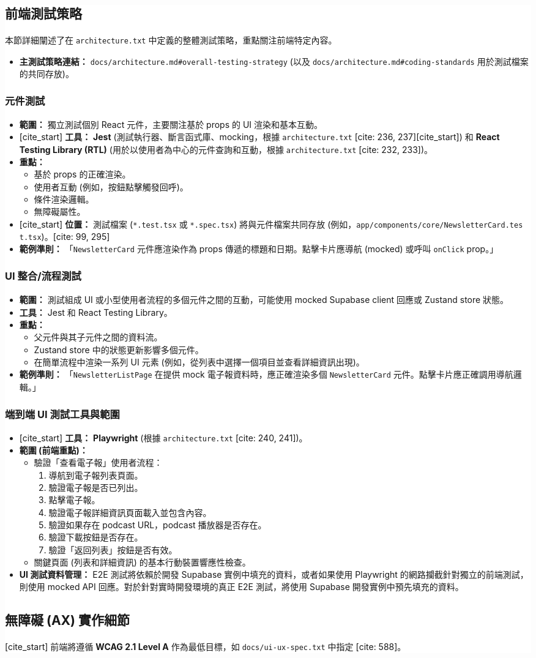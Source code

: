 ## 前端測試策略

本節詳細闡述了在 `architecture.txt` 中定義的整體測試策略，重點關注前端特定內容。

- **主測試策略連結：** `docs/architecture.md#overall-testing-strategy` (以及 `docs/architecture.md#coding-standards` 用於測試檔案的共同存放)。

### 元件測試

- **範圍：** 獨立測試個別 React 元件，主要關注基於 props 的 UI 渲染和基本互動。
- [cite\_start] **工具：** **Jest** (測試執行器、斷言函式庫、mocking，根據 `architecture.txt` [cite: 236, 237][cite\_start]) 和 **React Testing Library (RTL)** (用於以使用者為中心的元件查詢和互動，根據 `architecture.txt` [cite: 232, 233])。
- **重點：**
  - 基於 props 的正確渲染。
  - 使用者互動 (例如，按鈕點擊觸發回呼)。
  - 條件渲染邏輯。
  - 無障礙屬性。
- [cite\_start] **位置：** 測試檔案 (`*.test.tsx` 或 `*.spec.tsx`) 將與元件檔案共同存放 (例如，`app/components/core/NewsletterCard.test.tsx`)。[cite: 99, 295]
- **範例準則：** 「`NewsletterCard` 元件應渲染作為 props 傳遞的標題和日期。點擊卡片應導航 (mocked) 或呼叫 `onClick` prop。」

### UI 整合/流程測試

- **範圍：** 測試組成 UI 或小型使用者流程的多個元件之間的互動，可能使用 mocked Supabase client 回應或 Zustand store 狀態。
- **工具：** Jest 和 React Testing Library。
- **重點：**
  - 父元件與其子元件之間的資料流。
  - Zustand store 中的狀態更新影響多個元件。
  - 在簡單流程中渲染一系列 UI 元素 (例如，從列表中選擇一個項目並查看詳細資訊出現)。
- **範例準則：** 「`NewsletterListPage` 在提供 mock 電子報資料時，應正確渲染多個 `NewsletterCard` 元件。點擊卡片應正確調用導航邏輯。」

### 端到端 UI 測試工具與範圍

- [cite\_start] **工具：** **Playwright** (根據 `architecture.txt` [cite: 240, 241])。
- **範圍 (前端重點)：**
  - 驗證「查看電子報」使用者流程：
    1.  導航到電子報列表頁面。
    2.  驗證電子報是否已列出。
    3.  點擊電子報。
    4.  驗證電子報詳細資訊頁面載入並包含內容。
    5.  驗證如果存在 podcast URL，podcast 播放器是否存在。
    6.  驗證下載按鈕是否存在。
    7.  驗證「返回列表」按鈕是否有效。
  - 關鍵頁面 (列表和詳細資訊) 的基本行動裝置響應性檢查。
- **UI 測試資料管理：** E2E 測試將依賴於開發 Supabase 實例中填充的資料，或者如果使用 Playwright 的網路攔截針對獨立的前端測試，則使用 mocked API 回應。對於針對實時開發環境的真正 E2E 測試，將使用 Supabase 開發實例中預先填充的資料。

## 無障礙 (AX) 實作細節

[cite\_start] 前端將遵循 **WCAG 2.1 Level A** 作為最低目標，如 `docs/ui-ux-spec.txt` 中指定 [cite: 588]。
